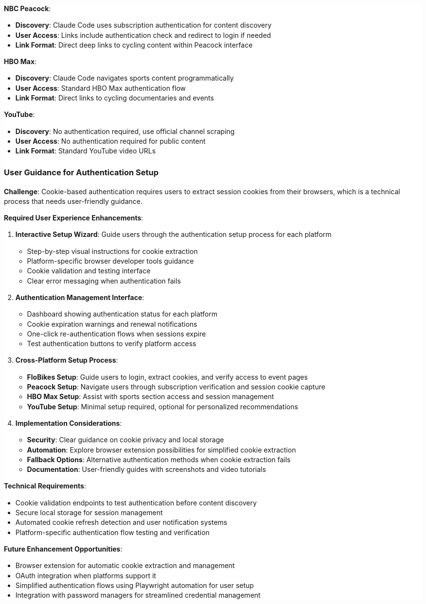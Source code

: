 **NBC Peacock**:
- **Discovery**: Claude Code uses subscription authentication for content discovery
- **User Access**: Links include authentication check and redirect to login if needed
- **Link Format**: Direct deep links to cycling content within Peacock interface

**HBO Max**:
- **Discovery**: Claude Code navigates sports content programmatically
- **User Access**: Standard HBO Max authentication flow
- **Link Format**: Direct links to cycling documentaries and events

**YouTube**:
- **Discovery**: No authentication required, use official channel scraping
- **User Access**: No authentication required for public content
- **Link Format**: Standard YouTube video URLs

### User Guidance for Authentication Setup

**Challenge**: Cookie-based authentication requires users to extract session cookies from their browsers, which is a technical process that needs user-friendly guidance.

**Required User Experience Enhancements**:

1. **Interactive Setup Wizard**: Guide users through the authentication setup process for each platform
   - Step-by-step visual instructions for cookie extraction
   - Platform-specific browser developer tools guidance
   - Cookie validation and testing interface
   - Clear error messaging when authentication fails

2. **Authentication Management Interface**:
   - Dashboard showing authentication status for each platform
   - Cookie expiration warnings and renewal notifications
   - One-click re-authentication flows when sessions expire
   - Test authentication buttons to verify platform access

3. **Cross-Platform Setup Process**:
   - **FloBikes Setup**: Guide users to login, extract cookies, and verify access to event pages
   - **Peacock Setup**: Navigate users through subscription verification and session cookie capture
   - **HBO Max Setup**: Assist with sports section access and session management
   - **YouTube Setup**: Minimal setup required, optional for personalized recommendations

4. **Implementation Considerations**:
   - **Security**: Clear guidance on cookie privacy and local storage
   - **Automation**: Explore browser extension possibilities for simplified cookie extraction
   - **Fallback Options**: Alternative authentication methods when cookie extraction fails
   - **Documentation**: User-friendly guides with screenshots and video tutorials

**Technical Requirements**:
- Cookie validation endpoints to test authentication before content discovery
- Secure local storage for session management
- Automated cookie refresh detection and user notification systems
- Platform-specific authentication flow testing and verification

**Future Enhancement Opportunities**:
- Browser extension for automatic cookie extraction and management
- OAuth integration when platforms support it
- Simplified authentication flows using Playwright automation for user setup
- Integration with password managers for streamlined credential management
